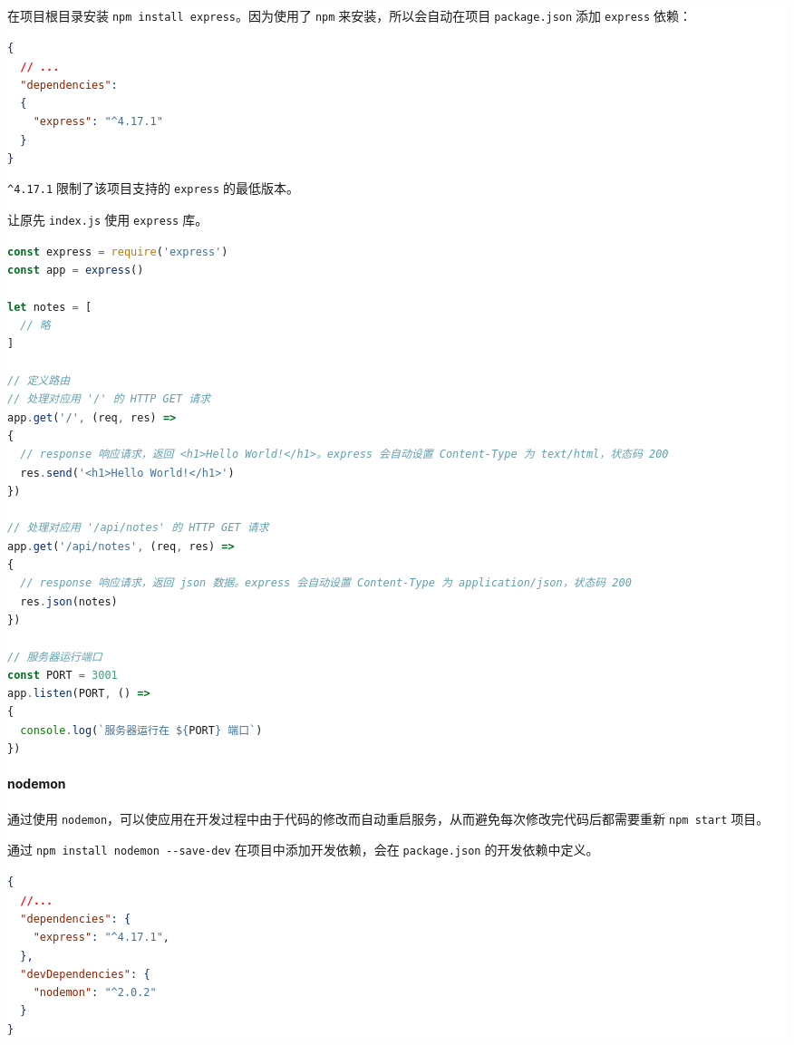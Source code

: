在项目根目录安装 `npm install express`。因为使用了 `npm` 来安装，所以会自动在项目 `package.json` 添加 `express` 依赖：

```json
{
  // ...
  "dependencies":
  {
    "express": "^4.17.1"
  }
}
```

`^4.17.1` 限制了该项目支持的 `express` 的最低版本。

让原先 `index.js` 使用 `express` 库。

```js
const express = require('express')
const app = express()

let notes = [
  // 略
]

// 定义路由
// 处理对应用 '/' 的 HTTP GET 请求
app.get('/', (req, res) =>
{
  // response 响应请求，返回 <h1>Hello World!</h1>。express 会自动设置 Content-Type 为 text/html，状态码 200
  res.send('<h1>Hello World!</h1>')
})

// 处理对应用 '/api/notes' 的 HTTP GET 请求
app.get('/api/notes', (req, res) =>
{
  // response 响应请求，返回 json 数据。express 会自动设置 Content-Type 为 application/json，状态码 200
  res.json(notes)
})

// 服务器运行端口
const PORT = 3001
app.listen(PORT, () =>
{
  console.log(`服务器运行在 ${PORT} 端口`)
})
```

#### nodemon

通过使用 `nodemon`，可以使应用在开发过程中由于代码的修改而自动重启服务，从而避免每次修改完代码后都需要重新 `npm start` 项目。

通过 `npm install nodemon --save-dev` 在项目中添加开发依赖，会在 `package.json` 的开发依赖中定义。

```json
{
  //...
  "dependencies": {
    "express": "^4.17.1",
  },
  "devDependencies": {
    "nodemon": "^2.0.2"
  }
}
```
